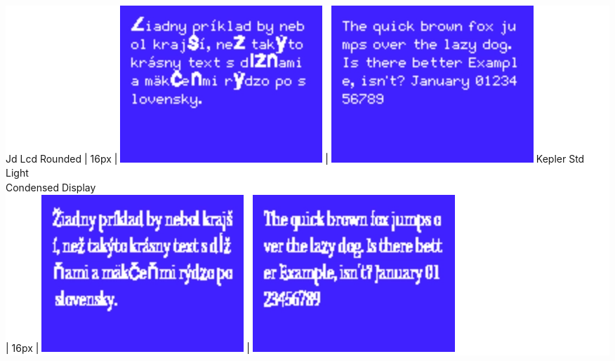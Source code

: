 Jd Lcd Rounded | 16px | ![Screenshot](generated/screens/JdLcdRounded16px_1.webp?raw=true) | ![Screenshot](generated/screens/JdLcdRounded16px_4.webp?raw=true) 
Kepler Std Light<br>Condensed Display</br> | 16px | ![Screenshot](generated/screens/KeplerStdLightCondensedDisplay16px_1.webp?raw=true) | ![Screenshot](generated/screens/KeplerStdLightCondensedDisplay16px_4.webp?raw=true) 